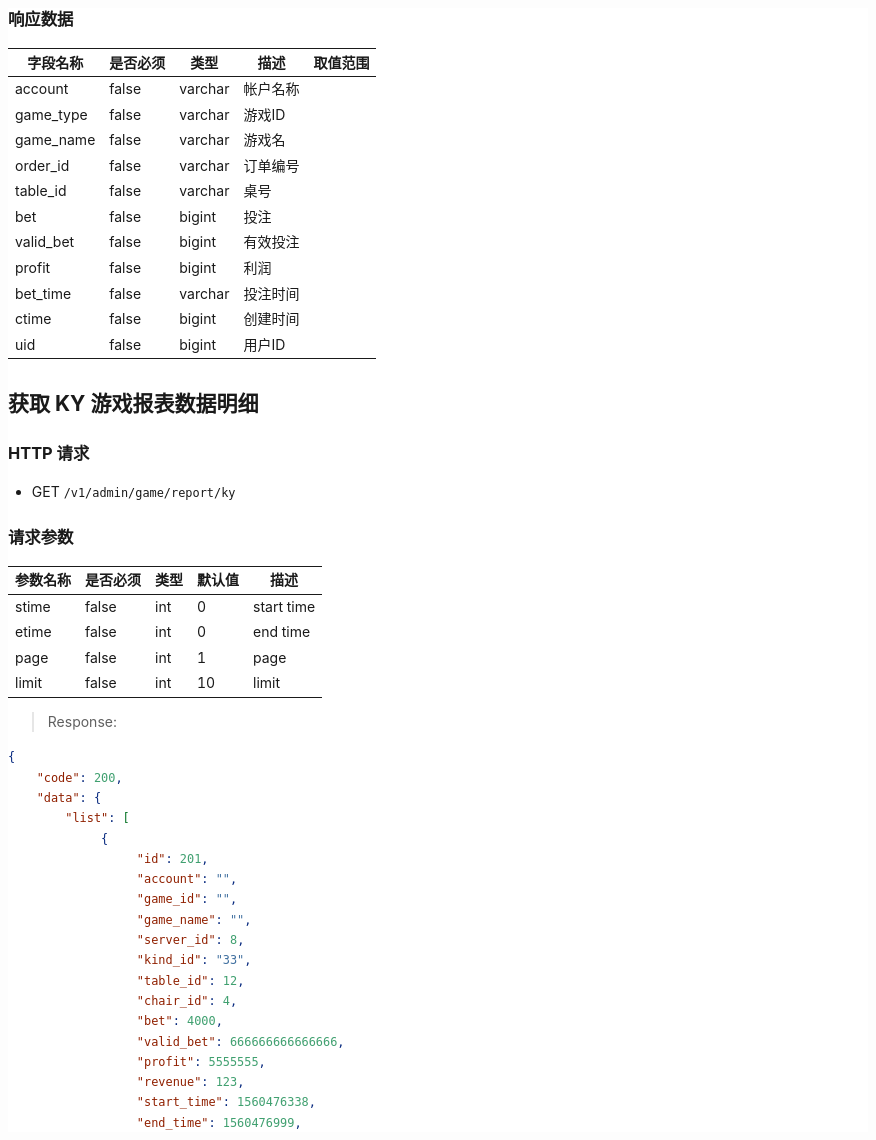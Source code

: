 ### 响应数据

| 字段名称     | 是否必须 | 类型   | 描述       | 取值范围 |
| ------------ | -------- | ------ | ---------- | ------- |
| account      | false    | varchar| 帐户名称   |         |
| game_type    | false    | varchar| 游戏ID     |         |
| game_name    | false    | varchar| 游戏名     |         |
| order_id     | false    | varchar| 订单编号   |         |
| table_id     | false    | varchar| 桌号       |         |
| bet          | false    | bigint | 投注       |         |     
| valid_bet    | false    | bigint | 有效投注   |         |
| profit       | false    | bigint | 利润       |         |
| bet_time     | false    | varchar| 投注时间   |         |
| ctime        | false    | bigint | 创建时间   |         |
| uid          | false    | bigint | 用户ID     |         |

## 获取 KY 游戏报表数据明细

### HTTP 请求

- GET `/v1/admin/game/report/ky`

### 请求参数

| 参数名称        | 是否必须 | 类型   | 默认值 | 描述 
| --------------- | -------  | ------- | -----  | -----------
| stime           | false    | int     | 0      | start time
| etime           | false    | int     | 0      | end time
| page            | false    | int     | 1      | page
| limit           | false    | int     | 10     | limit
   

> Response:

```json
{
    "code": 200,
    "data": {
        "list": [
             {
                  "id": 201,
                  "account": "",
                  "game_id": "",
                  "game_name": "",
                  "server_id": 8,               
                  "kind_id": "33",
                  "table_id": 12,
                  "chair_id": 4,                 
                  "bet": 4000,
                  "valid_bet": 666666666666666,
                  "profit": 5555555,
                  "revenue": 123,
                  "start_time": 1560476338,
                  "end_time": 1560476999,
```
